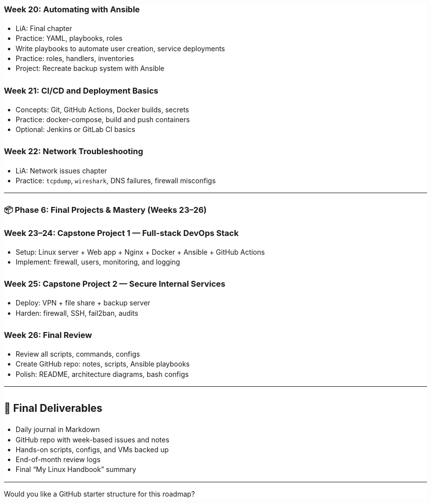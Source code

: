 ### Week 20: Automating with Ansible

* LiA: Final chapter
* Practice: YAML, playbooks, roles
* Write playbooks to automate user creation, service deployments
* Practice: roles, handlers, inventories
* Project: Recreate backup system with Ansible

### Week 21: CI/CD and Deployment Basics

* Concepts: Git, GitHub Actions, Docker builds, secrets
* Practice: docker-compose, build and push containers
* Optional: Jenkins or GitLab CI basics

### Week 22: Network Troubleshooting

* LiA: Network issues chapter
* Practice: `tcpdump`, `wireshark`, DNS failures, firewall misconfigs

---

### 📦 Phase 6: Final Projects & Mastery (Weeks 23–26)

### Week 23–24: Capstone Project 1 — Full-stack DevOps Stack

* Setup: Linux server + Web app + Nginx + Docker + Ansible + GitHub Actions
* Implement: firewall, users, monitoring, and logging

### Week 25: Capstone Project 2 — Secure Internal Services

* Deploy: VPN + file share + backup server
* Harden: firewall, SSH, fail2ban, audits

### Week 26: Final Review
* Review all scripts, commands, configs
* Create GitHub repo: notes, scripts, Ansible playbooks
* Polish: README, architecture diagrams, bash configs

---

## 🎯 Final Deliverables

* Daily journal in Markdown
* GitHub repo with week-based issues and notes
* Hands-on scripts, configs, and VMs backed up
* End-of-month review logs
* Final “My Linux Handbook” summary

---

Would you like a GitHub starter structure for this roadmap?
